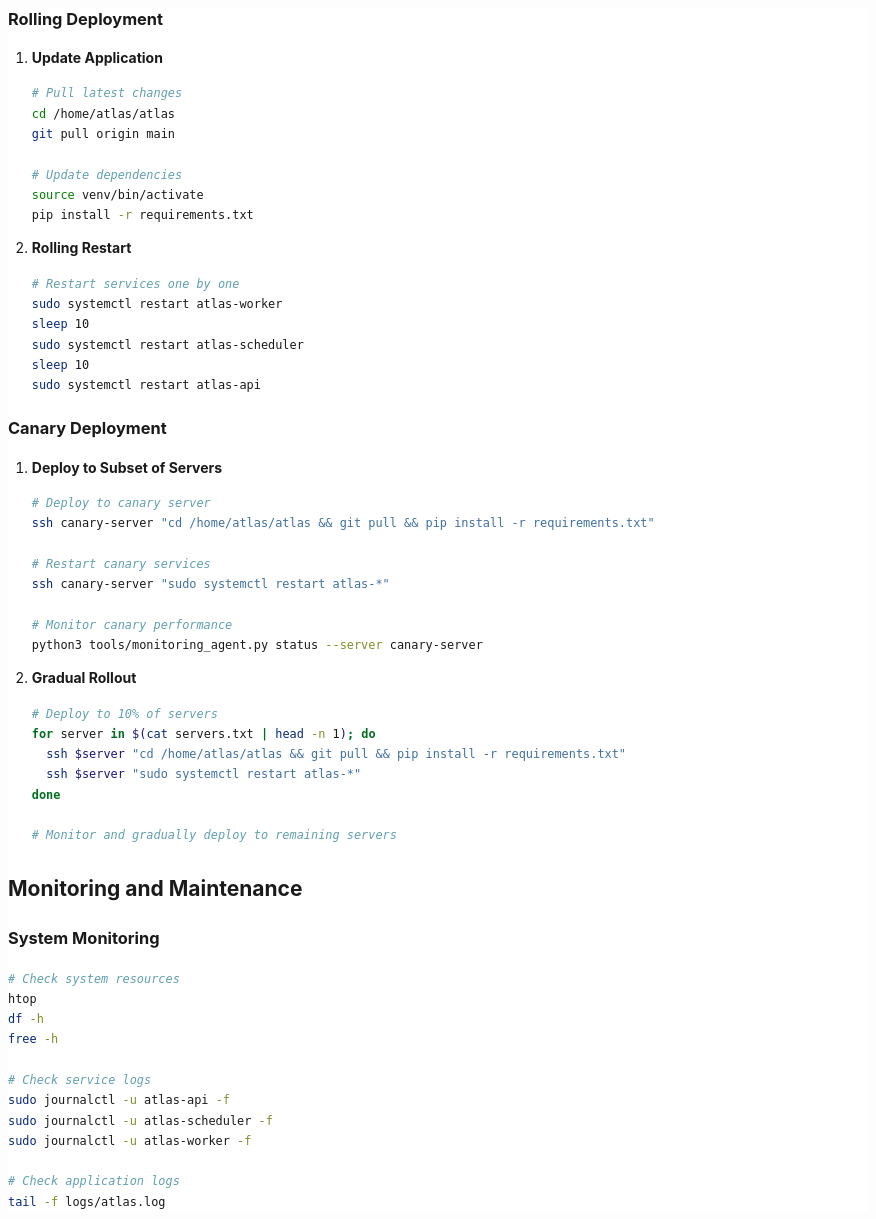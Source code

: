 ### Rolling Deployment

1. **Update Application**
   ```bash
   # Pull latest changes
   cd /home/atlas/atlas
   git pull origin main

   # Update dependencies
   source venv/bin/activate
   pip install -r requirements.txt
   ```

2. **Rolling Restart**
   ```bash
   # Restart services one by one
   sudo systemctl restart atlas-worker
   sleep 10
   sudo systemctl restart atlas-scheduler
   sleep 10
   sudo systemctl restart atlas-api
   ```

### Canary Deployment

1. **Deploy to Subset of Servers**
   ```bash
   # Deploy to canary server
   ssh canary-server "cd /home/atlas/atlas && git pull && pip install -r requirements.txt"

   # Restart canary services
   ssh canary-server "sudo systemctl restart atlas-*"

   # Monitor canary performance
   python3 tools/monitoring_agent.py status --server canary-server
   ```

2. **Gradual Rollout**
   ```bash
   # Deploy to 10% of servers
   for server in $(cat servers.txt | head -n 1); do
     ssh $server "cd /home/atlas/atlas && git pull && pip install -r requirements.txt"
     ssh $server "sudo systemctl restart atlas-*"
   done

   # Monitor and gradually deploy to remaining servers
   ```

## Monitoring and Maintenance

### System Monitoring

```bash
# Check system resources
htop
df -h
free -h

# Check service logs
sudo journalctl -u atlas-api -f
sudo journalctl -u atlas-scheduler -f
sudo journalctl -u atlas-worker -f

# Check application logs
tail -f logs/atlas.log
```